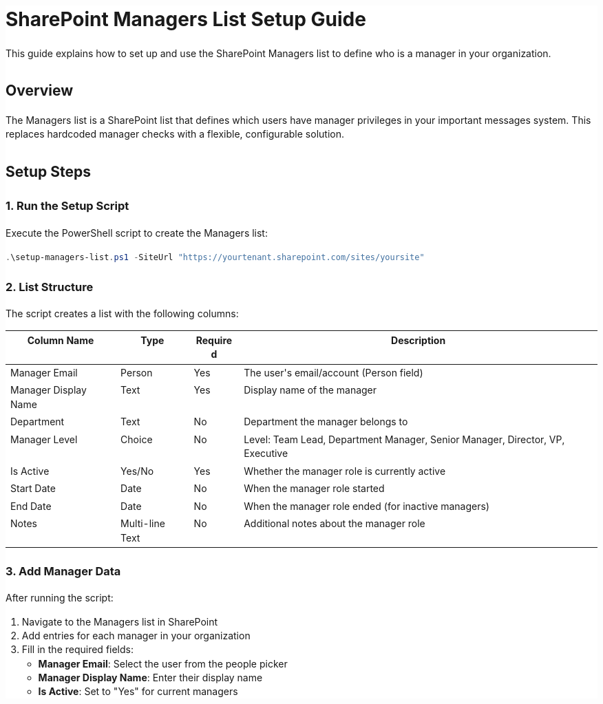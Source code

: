 # SharePoint Managers List Setup Guide

This guide explains how to set up and use the SharePoint Managers list to define who is a manager in your organization.

## Overview

The Managers list is a SharePoint list that defines which users have manager privileges in your important messages system. This replaces hardcoded manager checks with a flexible, configurable solution.

## Setup Steps

### 1. Run the Setup Script

Execute the PowerShell script to create the Managers list:

```powershell
.\setup-managers-list.ps1 -SiteUrl "https://yourtenant.sharepoint.com/sites/yoursite"
```

### 2. List Structure

The script creates a list with the following columns:

| Column Name | Type | Required | Description |
|-------------|------|----------|-------------|
| Manager Email | Person | Yes | The user's email/account (Person field) |
| Manager Display Name | Text | Yes | Display name of the manager |
| Department | Text | No | Department the manager belongs to |
| Manager Level | Choice | No | Level: Team Lead, Department Manager, Senior Manager, Director, VP, Executive |
| Is Active | Yes/No | Yes | Whether the manager role is currently active |
| Start Date | Date | No | When the manager role started |
| End Date | Date | No | When the manager role ended (for inactive managers) |
| Notes | Multi-line Text | No | Additional notes about the manager role |

### 3. Add Manager Data

After running the script:

1. Navigate to the Managers list in SharePoint
2. Add entries for each manager in your organization
3. Fill in the required fields:
   - **Manager Email**: Select the user from the people picker
   - **Manager Display Name**: Enter their display name
   - **Is Active**: Set to "Yes" for current managers
